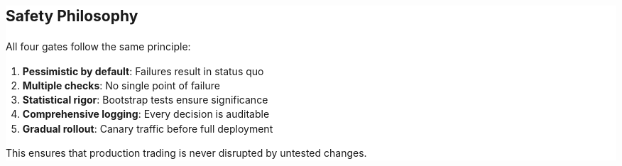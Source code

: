 ## Safety Philosophy

All four gates follow the same principle:
1. **Pessimistic by default**: Failures result in status quo
2. **Multiple checks**: No single point of failure
3. **Statistical rigor**: Bootstrap tests ensure significance
4. **Comprehensive logging**: Every decision is auditable
5. **Gradual rollout**: Canary traffic before full deployment

This ensures that production trading is never disrupted by untested changes.
